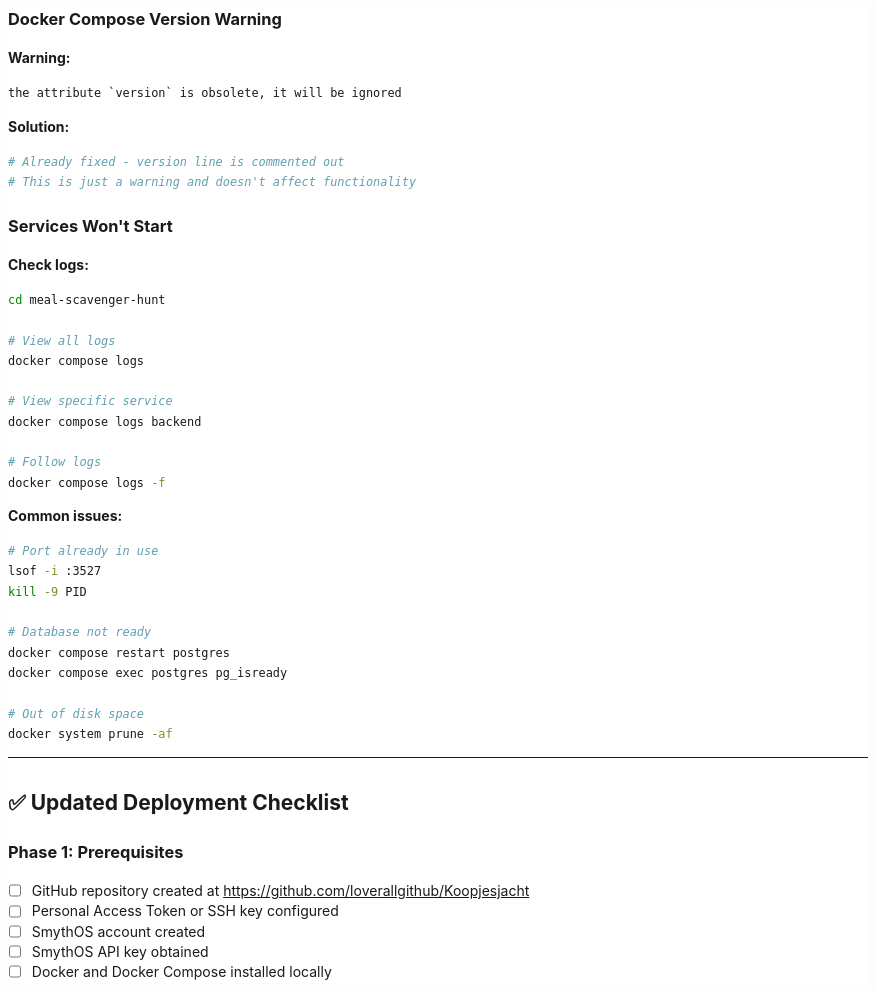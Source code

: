 ### **Docker Compose Version Warning**

**Warning:**
```
the attribute `version` is obsolete, it will be ignored
```

**Solution:**
```bash
# Already fixed - version line is commented out
# This is just a warning and doesn't affect functionality
```

### **Services Won't Start**

**Check logs:**
```bash
cd meal-scavenger-hunt

# View all logs
docker compose logs

# View specific service
docker compose logs backend

# Follow logs
docker compose logs -f
```

**Common issues:**
```bash
# Port already in use
lsof -i :3527
kill -9 PID

# Database not ready
docker compose restart postgres
docker compose exec postgres pg_isready

# Out of disk space
docker system prune -af
```

---

## ✅ **Updated Deployment Checklist**

### **Phase 1: Prerequisites**
- [ ] GitHub repository created at https://github.com/loverallgithub/Koopjesjacht
- [ ] Personal Access Token or SSH key configured
- [ ] SmythOS account created
- [ ] SmythOS API key obtained
- [ ] Docker and Docker Compose installed locally

